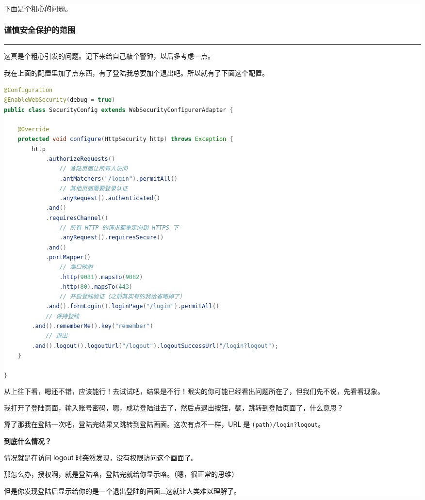 下面是个粗心的问题。

### 谨慎安全保护的范围

---

这真是个粗心引发的问题。记下来给自己敲个警钟，以后多考虑一点。

我在上面的配置里加了点东西，有了登陆我总要加个退出吧。所以就有了下面这个配置。

```java
@Configuration
@EnableWebSecurity(debug = true)
public class SecurityConfig extends WebSecurityConfigurerAdapter {

    @Override
    protected void configure(HttpSecurity http) throws Exception {
        http
            .authorizeRequests()
                // 登陆页面让所有人访问
                .antMatchers("/login").permitAll()
                // 其他页面需要登录认证
                .anyRequest().authenticated()
            .and()
            .requiresChannel()
                // 所有 HTTP 的请求都重定向到 HTTPS 下
                .anyRequest().requiresSecure()
            .and()
            .portMapper()
                // 端口映射
                .http(9081).mapsTo(9082)
                .http(80).mapsTo(443)
                // 开启登陆验证（之前其实有的我给省略掉了）
            .and().formLogin().loginPage("/login").permitAll()
            // 保持登陆
        .and().rememberMe().key("remember")
            // 退出
        .and().logout().logoutUrl("/logout").logoutSuccessUrl("/login?logout");
    }

}
```

从上往下看，嗯还不错，应该能行！去试试吧，结果是不行！眼尖的你可能已经看出问题所在了，但我们先不说，先看看现象。

我打开了登陆页面，输入账号密码，嗯，成功登陆进去了，然后点退出按钮，额，跳转到登陆页面了，什么意思？

算了那我在登陆一次吧，登陆完结果又跳转到登陆画面。这次有点不一样，URL 是 `(path)/login?logout`。

**到底什么情况？**

情况就是在访问 logout 时突然发现，没有权限访问这个画面了。

那怎么办，授权啊，就是登陆咯，登陆完就给你显示咯。（嗯，很正常的思维）

但是你发现登陆后显示给你的是一个退出登陆的画面...这就让人类难以理解了。
